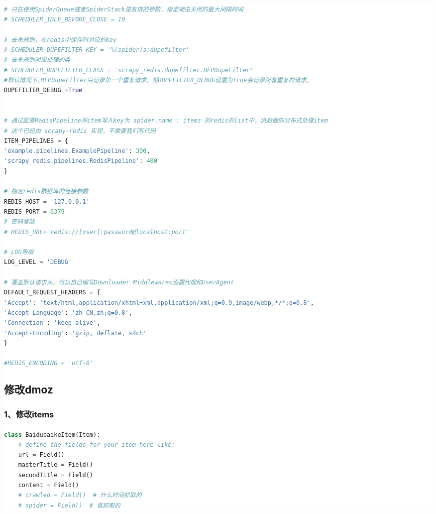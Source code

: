 ```python
# 只在使用SpiderQueue或者SpiderStack是有效的参数，指定爬虫关闭的最大间隔时间
# SCHEDULER_IDLE_BEFORE_CLOSE = 10

# 去重规则，在redis中保存时对应的key
# SCHEDULER_DUPEFILTER_KEY = '%(spider)s:dupefilter'
# 去重规则对应处理的类
# SCHEDULER_DUPEFILTER_CLASS = 'scrapy_redis.dupefilter.RFPDupeFilter'
#默认情况下,RFPDupeFilter只记录第一个重复请求。将DUPEFILTER_DEBUG设置为True会记录所有重复的请求。
DUPEFILTER_DEBUG =True


# 通过配置RedisPipeline将item写入key为 spider.name : items 的redis的list中，供后面的分布式处理item
# 这个已经由 scrapy-redis 实现，不需要我们写代码
ITEM_PIPELINES = {
'example.pipelines.ExamplePipeline': 300,
'scrapy_redis.pipelines.RedisPipeline': 400
}

# 指定redis数据库的连接参数
REDIS_HOST = '127.0.0.1'
REDIS_PORT = 6379
# 密码登陆
# REDIS_URL="redis://[user]:password@localhost:port"

# LOG等级
LOG_LEVEL = 'DEBUG'

# 覆盖默认请求头，可以自己编写Downloader Middlewares设置代理和UserAgent
DEFAULT_REQUEST_HEADERS = {
'Accept': 'text/html,application/xhtml+xml,application/xml;q=0.9,image/webp,*/*;q=0.8',
'Accept-Language': 'zh-CN,zh;q=0.8',
'Connection': 'keep-alive',
'Accept-Encoding': 'gzip, deflate, sdch'
}

#REDIS_ENCODING = 'utf-8'
```

## 修改dmoz

### 1、修改items

```python
class BaidubaikeItem(Item):
    # define the fields for your item here like:
    url = Field()
    masterTitle = Field()
    secondTitle = Field()
    content = Field()
    # crawled = Field()  # 什么时间抓取的
    # spider = Field()  # 谁抓取的
```
